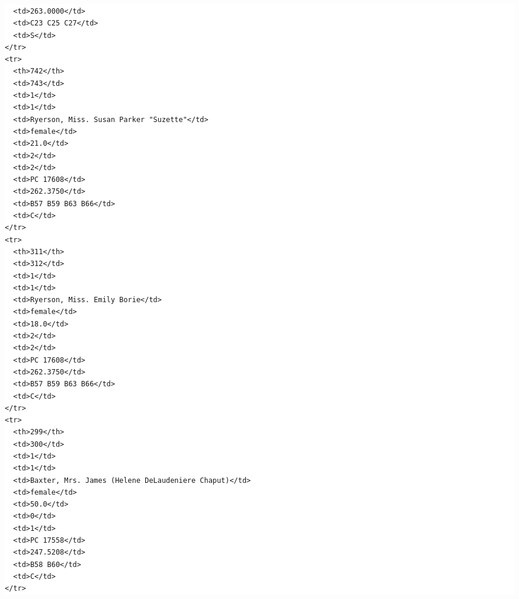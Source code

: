       <td>263.0000</td>
      <td>C23 C25 C27</td>
      <td>S</td>
    </tr>
    <tr>
      <th>742</th>
      <td>743</td>
      <td>1</td>
      <td>1</td>
      <td>Ryerson, Miss. Susan Parker "Suzette"</td>
      <td>female</td>
      <td>21.0</td>
      <td>2</td>
      <td>2</td>
      <td>PC 17608</td>
      <td>262.3750</td>
      <td>B57 B59 B63 B66</td>
      <td>C</td>
    </tr>
    <tr>
      <th>311</th>
      <td>312</td>
      <td>1</td>
      <td>1</td>
      <td>Ryerson, Miss. Emily Borie</td>
      <td>female</td>
      <td>18.0</td>
      <td>2</td>
      <td>2</td>
      <td>PC 17608</td>
      <td>262.3750</td>
      <td>B57 B59 B63 B66</td>
      <td>C</td>
    </tr>
    <tr>
      <th>299</th>
      <td>300</td>
      <td>1</td>
      <td>1</td>
      <td>Baxter, Mrs. James (Helene DeLaudeniere Chaput)</td>
      <td>female</td>
      <td>50.0</td>
      <td>0</td>
      <td>1</td>
      <td>PC 17558</td>
      <td>247.5208</td>
      <td>B58 B60</td>
      <td>C</td>
    </tr>
  </tbody>
</table>
</div>
